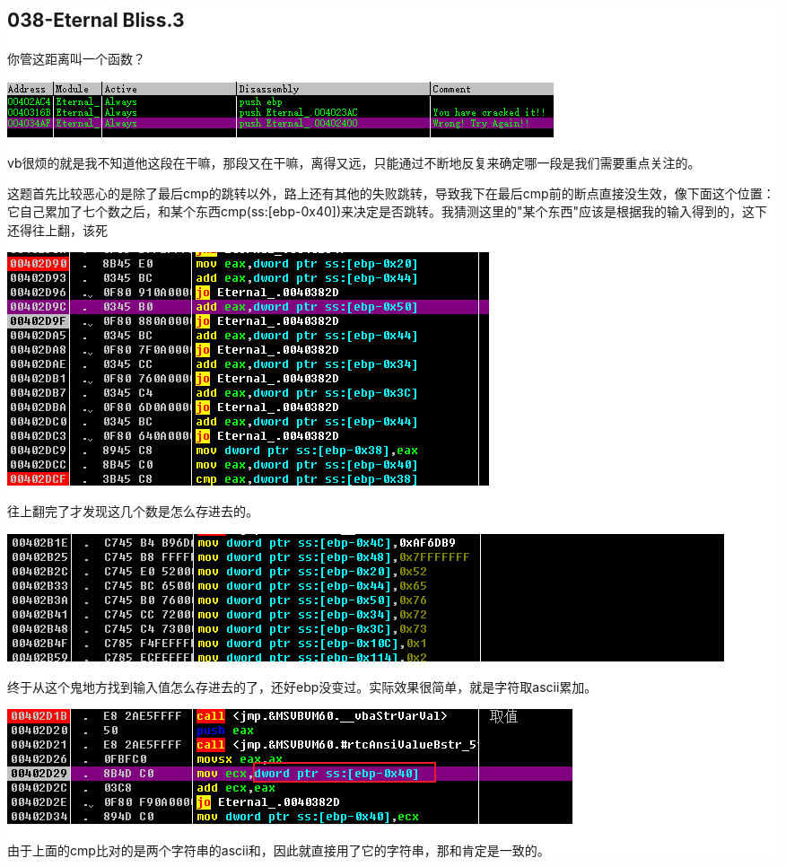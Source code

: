 ## 038-Eternal Bliss.3

你管这距离叫一个函数？

![image-20230608093347086](./reverse.assets/image-20230608093347086.png)

vb很烦的就是我不知道他这段在干嘛，那段又在干嘛，离得又远，只能通过不断地反复来确定哪一段是我们需要重点关注的。

这题首先比较恶心的是除了最后cmp的跳转以外，路上还有其他的失败跳转，导致我下在最后cmp前的断点直接没生效，像下面这个位置：它自己累加了七个数之后，和某个东西cmp(ss:[ebp-0x40])来决定是否跳转。我猜测这里的"某个东西"应该是根据我的输入得到的，这下还得往上翻，该死

![image-20230608100133221](./reverse.assets/image-20230608100133221.png)

往上翻完了才发现这几个数是怎么存进去的。

![image-20230608101804722](./reverse.assets/image-20230608101804722.png)

终于从这个鬼地方找到输入值怎么存进去的了，还好ebp没变过。实际效果很简单，就是字符取ascii累加。

![image-20230608104237074](./reverse.assets/image-20230608104237074.png)

由于上面的cmp比对的是两个字符串的ascii和，因此就直接用了它的字符串，那和肯定是一致的。
